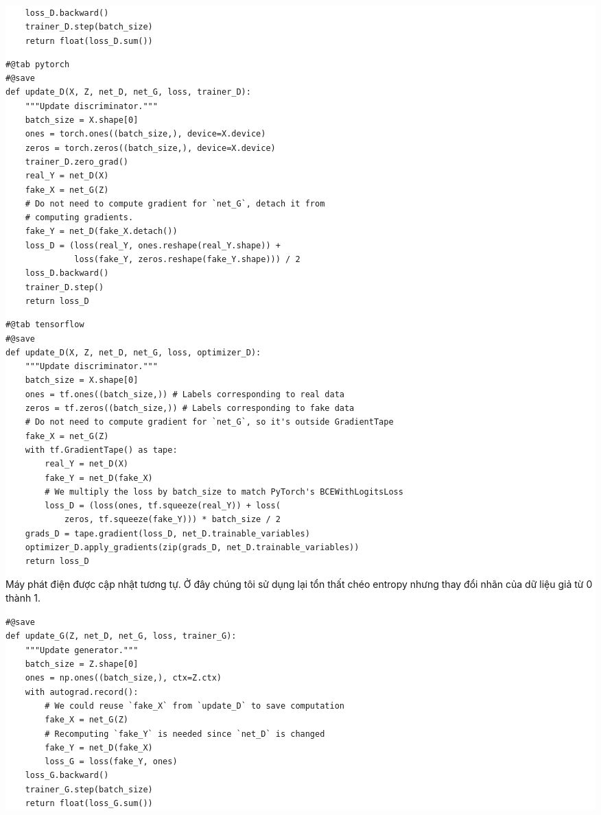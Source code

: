 ```{.python .input}
    loss_D.backward()
    trainer_D.step(batch_size)
    return float(loss_D.sum())
```

```{.python .input}
#@tab pytorch
#@save
def update_D(X, Z, net_D, net_G, loss, trainer_D):
    """Update discriminator."""
    batch_size = X.shape[0]
    ones = torch.ones((batch_size,), device=X.device)
    zeros = torch.zeros((batch_size,), device=X.device)
    trainer_D.zero_grad()
    real_Y = net_D(X)
    fake_X = net_G(Z)
    # Do not need to compute gradient for `net_G`, detach it from
    # computing gradients.
    fake_Y = net_D(fake_X.detach())
    loss_D = (loss(real_Y, ones.reshape(real_Y.shape)) + 
              loss(fake_Y, zeros.reshape(fake_Y.shape))) / 2
    loss_D.backward()
    trainer_D.step()
    return loss_D
```

```{.python .input}
#@tab tensorflow
#@save
def update_D(X, Z, net_D, net_G, loss, optimizer_D):
    """Update discriminator."""
    batch_size = X.shape[0]
    ones = tf.ones((batch_size,)) # Labels corresponding to real data
    zeros = tf.zeros((batch_size,)) # Labels corresponding to fake data
    # Do not need to compute gradient for `net_G`, so it's outside GradientTape
    fake_X = net_G(Z)
    with tf.GradientTape() as tape:
        real_Y = net_D(X)
        fake_Y = net_D(fake_X)
        # We multiply the loss by batch_size to match PyTorch's BCEWithLogitsLoss
        loss_D = (loss(ones, tf.squeeze(real_Y)) + loss(
            zeros, tf.squeeze(fake_Y))) * batch_size / 2
    grads_D = tape.gradient(loss_D, net_D.trainable_variables)
    optimizer_D.apply_gradients(zip(grads_D, net_D.trainable_variables))
    return loss_D
```

Máy phát điện được cập nhật tương tự. Ở đây chúng tôi sử dụng lại tổn thất chéo entropy nhưng thay đổi nhãn của dữ liệu giả từ $0$ thành $1$.

```{.python .input}
#@save
def update_G(Z, net_D, net_G, loss, trainer_G):
    """Update generator."""
    batch_size = Z.shape[0]
    ones = np.ones((batch_size,), ctx=Z.ctx)
    with autograd.record():
        # We could reuse `fake_X` from `update_D` to save computation
        fake_X = net_G(Z)
        # Recomputing `fake_Y` is needed since `net_D` is changed
        fake_Y = net_D(fake_X)
        loss_G = loss(fake_Y, ones)
    loss_G.backward()
    trainer_G.step(batch_size)
    return float(loss_G.sum())
```